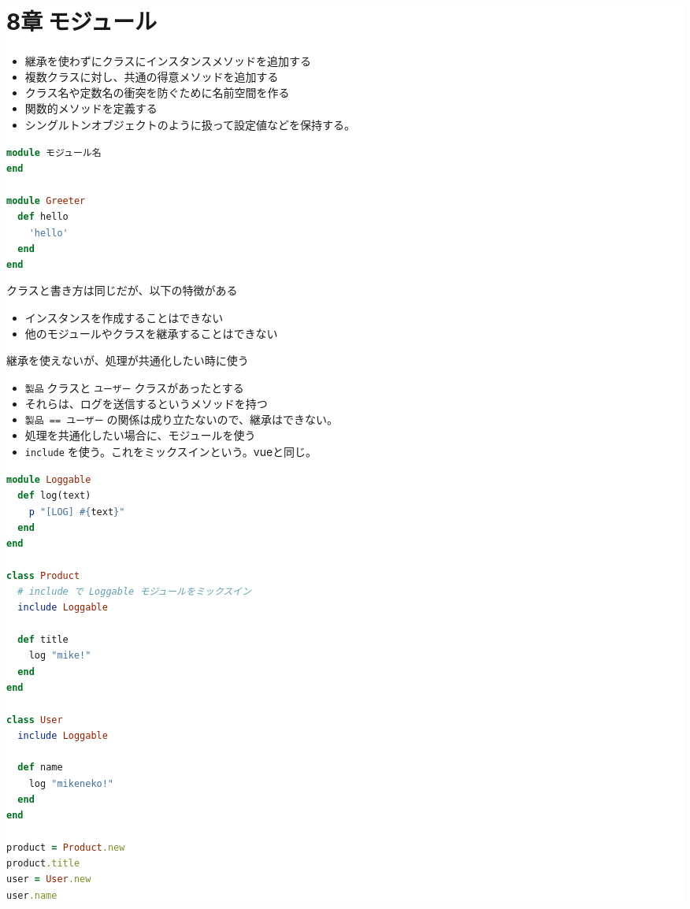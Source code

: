 # 8章 モジュール
* 継承を使わずにクラスにインスタンスメソッドを追加する
* 複数クラスに対し、共通の得意メソッドを追加する
* クラス名や定数名の衝突を防ぐために名前空間を作る
* 関数的メソッドを定義する
* シングルトンオブジェクトのように扱って設定値などを保持する。

```ruby
module モジュール名
end

module Greeter
  def hello
    'hello'
  end
end
```

クラスと書き方は同じだが、以下の特徴がある
* インスタンスを作成することはできない
* 他のモジュールやクラスを継承することはできない

継承を使えないが、処理が共通化したい時に使う
* `製品` クラスと `ユーザー` クラスがあったとする
* それらは、ログを送信するというメソッドを持つ
* `製品 == ユーザー` の関係は成り立たないので、継承はできない。
* 処理を共通化したい場合に、モジュールを使う
* `include` を使う。これをミックスインという。vueと同じ。

```ruby
module Loggable
  def log(text)
    p "[LOG] #{text}"
  end
end

class Product
  # include で Loggable モジュールをミックスイン
  include Loggable

  def title
    log "mike!"
  end
end

class User
  include Loggable

  def name
    log "mikeneko!"
  end
end

product = Product.new
product.title
user = User.new
user.name
```
